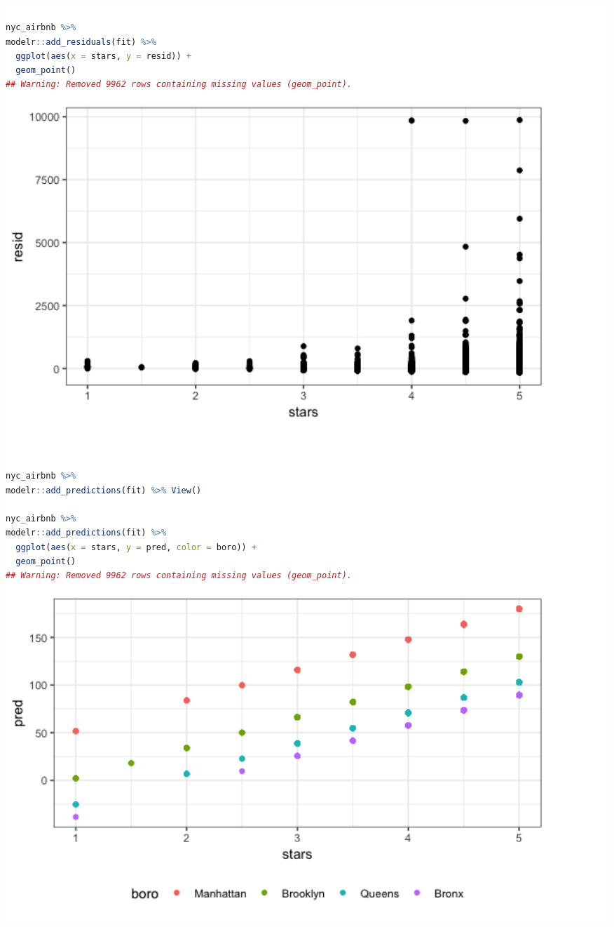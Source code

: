 ``` r

nyc_airbnb %>% 
modelr::add_residuals(fit) %>% 
  ggplot(aes(x = stars, y = resid)) +
  geom_point()
## Warning: Removed 9962 rows containing missing values (geom_point).
```

<img src="linear_models_files/figure-markdown_github/unnamed-chunk-8-2.png" width="90%" />

``` r


nyc_airbnb %>% 
modelr::add_predictions(fit) %>% View()

nyc_airbnb %>% 
modelr::add_predictions(fit) %>% 
  ggplot(aes(x = stars, y = pred, color = boro)) +
  geom_point()
## Warning: Removed 9962 rows containing missing values (geom_point).
```

<img src="linear_models_files/figure-markdown_github/unnamed-chunk-8-3.png" width="90%" />
